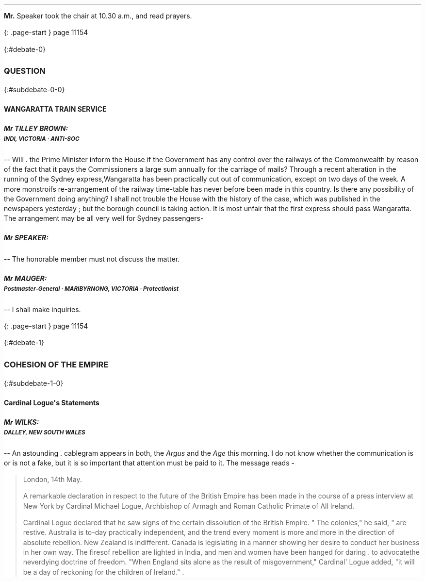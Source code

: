 
----


 **Mr.** Speaker  took the chair at  10.30  a.m., and read prayers. 

{: .page-start }
page 11154

{:#debate-0}
### QUESTION

{:#subdebate-0-0}
#### WANGARATTA TRAIN SERVICE

##### Mr TILLEY BROWN:<br><small class="text-muted">INDI, VICTORIA &middot; ANTI-SOC</small>

-- Will . the Prime Minister inform the House if the Government has any control over the railways of the Commonwealth by reason of the fact that it pays the Commissioners a large sum annually for the carriage of mails? Through a recent alteration in the running of the Sydney express,Wangaratta has been practically cut out of communication, except on two days of the week. A more monstroifs re-arrangement of the railway time-table has never before been made in this country. Is there any possibility of the Government doing anything? I shall not trouble the House with the history of the case, which was published in the newspapers yesterday ; but the borough council is taking action. It is most unfair that the first express should pass Wangaratta. The arrangement may be all very well for Sydney passengers- 

##### Mr SPEAKER:

-- The honorable member must not discuss the matter. 

##### Mr MAUGER:<br><small class="text-muted">Postmaster-General &middot; MARIBYRNONG, VICTORIA &middot; Protectionist</small>

-- I shall make inquiries. 

{: .page-start }
page 11154

{:#debate-1}
### COHESION OF THE EMPIRE

{:#subdebate-1-0}
#### Cardinal Logue's Statements

##### Mr WILKS:<br><small class="text-muted">DALLEY, NEW SOUTH WALES</small>

-- An astounding . cablegram appears in both, the  *Argus*  and the  *Age*  this morning. I do not know whether the communication is or is not a fake, but it is so important that attention must be paid to it. The message reads - 

  >London, 14th May. 
  >
  >A remarkable declaration in respect to the future of the British Empire has been made in the course of a press interview at New York by Cardinal Michael Logue, Archbishop of Armagh and Roman Catholic Primate of All Ireland. 
  >
  >Cardinal Logue declared that he saw signs of the certain dissolution of the British Empire. " The colonies," he said, " are restive. Australia is to-day practically independent, and the trend every moment is more and more in the direction of absolute rebellion. New Zealand is indifferent. Canada is legislating in a manner showing her desire to conduct her business in her own way. The firesof rebellion are lighted in India, and men and women have been hanged for daring . to advocatethe neverdying doctrine of freedom. "When England sits alone as the result of misgovernment," Cardinal' Logue added, "it will be a day of reckoning for the children of Ireland." . 
